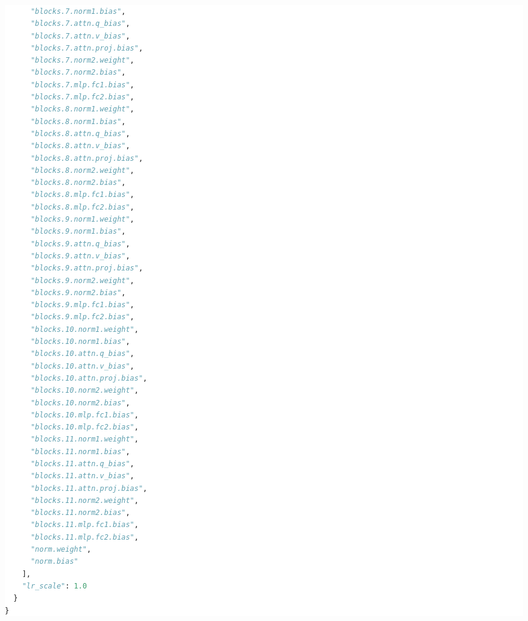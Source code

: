 ```python
      "blocks.7.norm1.bias",
      "blocks.7.attn.q_bias",
      "blocks.7.attn.v_bias",
      "blocks.7.attn.proj.bias",
      "blocks.7.norm2.weight",
      "blocks.7.norm2.bias",
      "blocks.7.mlp.fc1.bias",
      "blocks.7.mlp.fc2.bias",
      "blocks.8.norm1.weight",
      "blocks.8.norm1.bias",
      "blocks.8.attn.q_bias",
      "blocks.8.attn.v_bias",
      "blocks.8.attn.proj.bias",
      "blocks.8.norm2.weight",
      "blocks.8.norm2.bias",
      "blocks.8.mlp.fc1.bias",
      "blocks.8.mlp.fc2.bias",
      "blocks.9.norm1.weight",
      "blocks.9.norm1.bias",
      "blocks.9.attn.q_bias",
      "blocks.9.attn.v_bias",
      "blocks.9.attn.proj.bias",
      "blocks.9.norm2.weight",
      "blocks.9.norm2.bias",
      "blocks.9.mlp.fc1.bias",
      "blocks.9.mlp.fc2.bias",
      "blocks.10.norm1.weight",
      "blocks.10.norm1.bias",
      "blocks.10.attn.q_bias",
      "blocks.10.attn.v_bias",
      "blocks.10.attn.proj.bias",
      "blocks.10.norm2.weight",
      "blocks.10.norm2.bias",
      "blocks.10.mlp.fc1.bias",
      "blocks.10.mlp.fc2.bias",
      "blocks.11.norm1.weight",
      "blocks.11.norm1.bias",
      "blocks.11.attn.q_bias",
      "blocks.11.attn.v_bias",
      "blocks.11.attn.proj.bias",
      "blocks.11.norm2.weight",
      "blocks.11.norm2.bias",
      "blocks.11.mlp.fc1.bias",
      "blocks.11.mlp.fc2.bias",
      "norm.weight",
      "norm.bias"
    ],
    "lr_scale": 1.0
  }
}
```
